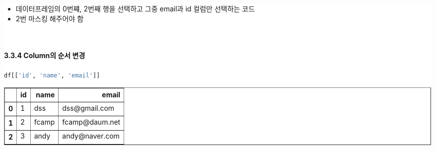 - 데이터프레임의 0번쨰, 2번째 행을 선택하고 그중 email과 id 컬럼만 선택하는 코드
- 2번 마스킹 해주어야 함

<br>

#### 3.3.4 Column의 순서 변경

```python
df[['id', 'name', 'email']]
```

<div>
<style scoped>
    .dataframe tbody tr th:only-of-type {
        vertical-align: middle;
    }

    .dataframe tbody tr th {
        vertical-align: top;
    }

    .dataframe thead th {
        text-align: right;
    }
</style>
<table border="1" class="dataframe">
  <thead>
    <tr style="text-align: right;">
      <th></th>
      <th>id</th>
      <th>name</th>
      <th>email</th>
    </tr>
  </thead>
  <tbody>
    <tr>
      <th>0</th>
      <td>1</td>
      <td>dss</td>
      <td>dss@gmail.com</td>
    </tr>
    <tr>
      <th>1</th>
      <td>2</td>
      <td>fcamp</td>
      <td>fcamp@daum.net</td>
    </tr>
    <tr>
      <th>2</th>
      <td>3</td>
      <td>andy</td>
      <td>andy@naver.com</td>
    </tr>
  </tbody>
</table>
</div>
